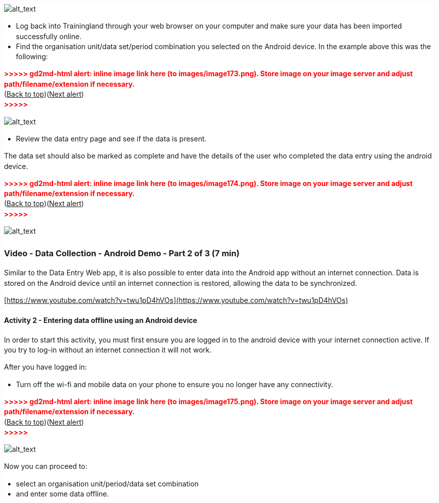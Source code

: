 ![alt_text](images/image172.png "image_tooltip")

* Log back into Trainingland through your web browser on your computer and make sure your data has been imported successfully online.
* Find the organisation unit/data set/period combination you selected on the Android device. In the example above this was the following:

<p id="gdcalert173" ><span style="color: red; font-weight: bold">>>>>>  gd2md-html alert: inline image link here (to images/image173.png). Store image on your image server and adjust path/filename/extension if necessary. </span><br>(<a href="#">Back to top</a>)(<a href="#gdcalert174">Next alert</a>)<br><span style="color: red; font-weight: bold">>>>>> </span></p>

![alt_text](images/image173.png "image_tooltip")

* Review the data entry page and see if the data is present.

The data set should also be marked as complete and have the details of the user who completed the data entry using the android device.

<p id="gdcalert174" ><span style="color: red; font-weight: bold">>>>>>  gd2md-html alert: inline image link here (to images/image174.png). Store image on your image server and adjust path/filename/extension if necessary. </span><br>(<a href="#">Back to top</a>)(<a href="#gdcalert175">Next alert</a>)<br><span style="color: red; font-weight: bold">>>>>> </span></p>

![alt_text](images/image174.png "image_tooltip")

### Video - Data Collection - Android Demo - Part 2 of 3 (7 min)

Similar to the Data Entry Web app, it is also possible to enter data into the Android app without an internet connection. Data is stored on the Android device until an internet connection is restored, allowing the data to be synchronized.

[https://www.youtube.com/watch?v=twu1pD4hVOs](https://www.youtube.com/watch?v=twu1pD4hVOs)

#### Activity 2 - Entering data offline using an Android device

In order to start this activity, you must first ensure you are logged in to the android device with your internet connection active. If you try to log-in without an internet connection it will not work.

After you have logged in:

* Turn off the wi-fi and mobile data on your phone to ensure you no longer have any connectivity.

<p id="gdcalert175" ><span style="color: red; font-weight: bold">>>>>>  gd2md-html alert: inline image link here (to images/image175.png). Store image on your image server and adjust path/filename/extension if necessary. </span><br>(<a href="#">Back to top</a>)(<a href="#gdcalert176">Next alert</a>)<br><span style="color: red; font-weight: bold">>>>>> </span></p>

![alt_text](images/image175.png "image_tooltip")

Now you can proceed to:

* select an organisation unit/period/data set combination
* and enter some data offline.
